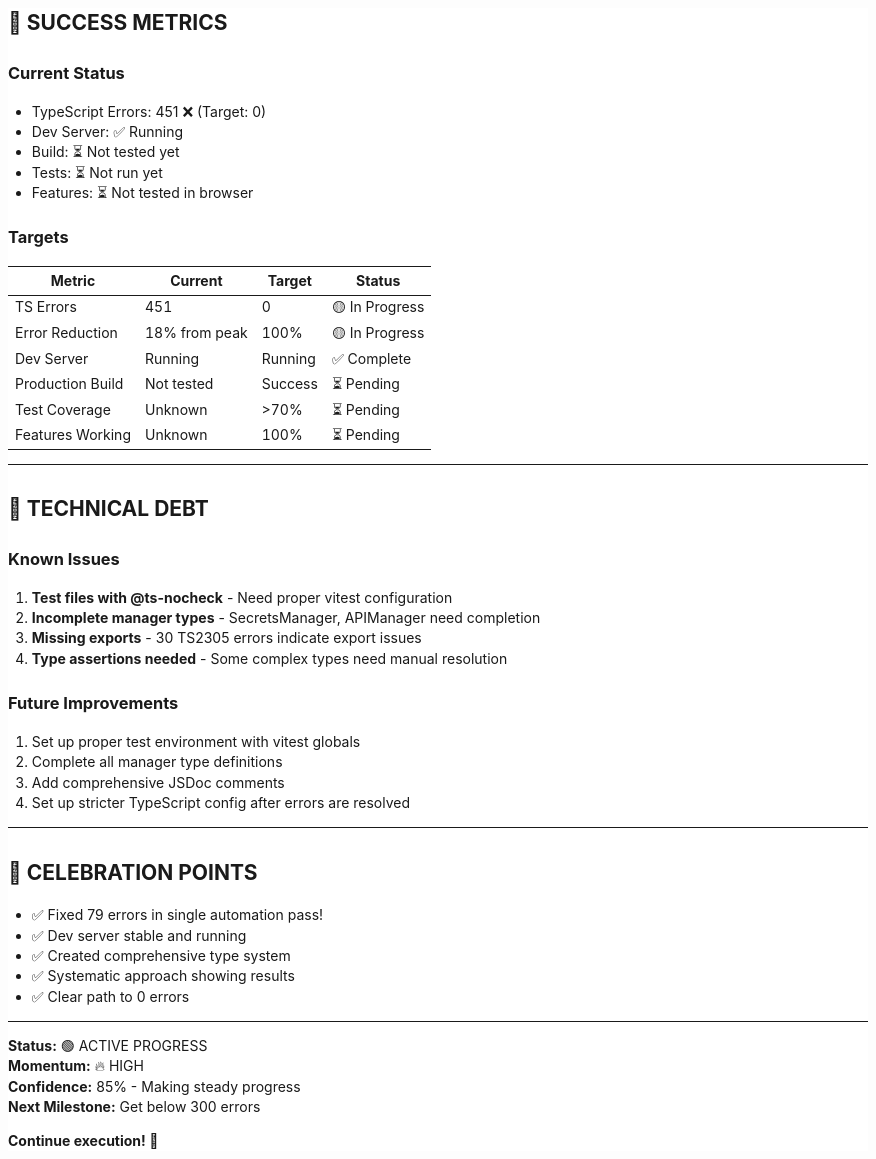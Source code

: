 ## 🎯 SUCCESS METRICS

### Current Status
- TypeScript Errors: 451 ❌ (Target: 0)
- Dev Server: ✅ Running
- Build: ⏳ Not tested yet
- Tests: ⏳ Not run yet
- Features: ⏳ Not tested in browser

### Targets
| Metric | Current | Target | Status |
|--------|---------|--------|--------|
| TS Errors | 451 | 0 | 🟡 In Progress |
| Error Reduction | 18% from peak | 100% | 🟡 In Progress |
| Dev Server | Running | Running | ✅ Complete |
| Production Build | Not tested | Success | ⏳ Pending |
| Test Coverage | Unknown | >70% | ⏳ Pending |
| Features Working | Unknown | 100% | ⏳ Pending |

---

## 📝 TECHNICAL DEBT

### Known Issues
1. **Test files with @ts-nocheck** - Need proper vitest configuration
2. **Incomplete manager types** - SecretsManager, APIManager need completion
3. **Missing exports** - 30 TS2305 errors indicate export issues
4. **Type assertions needed** - Some complex types need manual resolution

### Future Improvements
1. Set up proper test environment with vitest globals
2. Complete all manager type definitions
3. Add comprehensive JSDoc comments
4. Set up stricter TypeScript config after errors are resolved

---

## 🎉 CELEBRATION POINTS

- ✅ Fixed 79 errors in single automation pass!
- ✅ Dev server stable and running
- ✅ Created comprehensive type system
- ✅ Systematic approach showing results
- ✅ Clear path to 0 errors

---

**Status:** 🟢 ACTIVE PROGRESS  
**Momentum:** 🔥 HIGH  
**Confidence:** 85% - Making steady progress  
**Next Milestone:** Get below 300 errors

**Continue execution! 💪**

